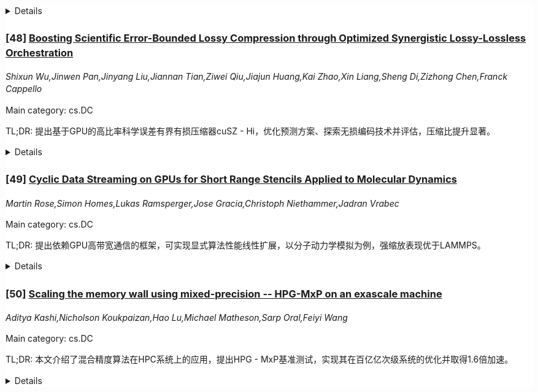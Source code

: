 
<details><summary>Details</summary></details>


### [48] [Boosting Scientific Error-Bounded Lossy Compression through Optimized Synergistic Lossy-Lossless Orchestration](https://arxiv.org/abs/2507.11165)
*Shixun Wu,Jinwen Pan,Jinyang Liu,Jiannan Tian,Ziwei Qiu,Jiajun Huang,Kai Zhao,Xin Liang,Sheng Di,Zizhong Chen,Franck Cappello*

Main category: cs.DC

TL;DR: 提出基于GPU的高比率科学误差有界有损压缩器cuSZ - Hi，优化预测方案、探索无损编码技术并评估，压缩比提升显著。


<details><summary>Details</summary></details>


### [49] [Cyclic Data Streaming on GPUs for Short Range Stencils Applied to Molecular Dynamics](https://arxiv.org/abs/2507.11289)
*Martin Rose,Simon Homes,Lukas Ramsperger,Jose Gracia,Christoph Niethammer,Jadran Vrabec*

Main category: cs.DC

TL;DR: 提出依赖GPU高带宽通信的框架，可实现显式算法性能线性扩展，以分子动力学模拟为例，强缩放表现优于LAMMPS。


<details><summary>Details</summary></details>


### [50] [Scaling the memory wall using mixed-precision -- HPG-MxP on an exascale machine](https://arxiv.org/abs/2507.11512)
*Aditya Kashi,Nicholson Koukpaizan,Hao Lu,Michael Matheson,Sarp Oral,Feiyi Wang*

Main category: cs.DC

TL;DR: 本文介绍了混合精度算法在HPC系统上的应用，提出HPG - MxP基准测试，实现其在百亿亿次级系统的优化并取得1.6倍加速。


<details>
  <summary>Details</summary>
Motivation: 多数科学模拟应用受内存带宽限制，混合精度算法在HPC系统上的实际收益不明，需要评估其在基于稀疏矩阵的应用中的性能。

Method: 对HPG - MxP基准测试进行高度优化实现，并进行算法增强。

Result: 在现代基于GPU的超级计算机上，结合双精度和单精度实现了1.6倍的加速。

Conclusion: 优化后的HPG - MxP基准测试可有效评估HPC系统在稀疏矩阵混合精度应用中的性能，混合精度算法有实际加速效果。

Abstract: Mixed-precision algorithms have been proposed as a way for scientific
computing to benefit from some of the gains seen for artificial intelligence
(AI) on recent high performance computing (HPC) platforms. A few applications
dominated by dense matrix operations have seen substantial speedups by
